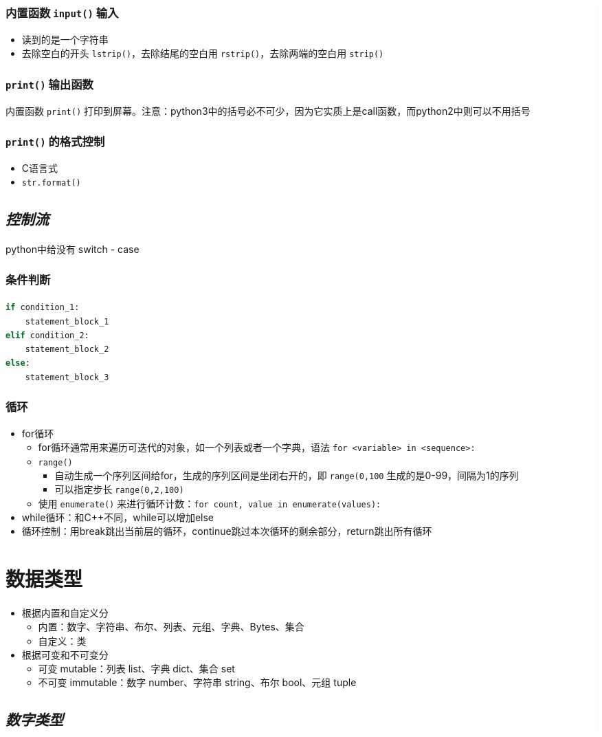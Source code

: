 ### 内置函数 `input()` 输入

* 读到的是一个字符串
* 去除空白的开头 `lstrip()`，去除结尾的空白用 `rstrip()`，去除两端的空白用 `strip()`

### `print()` 输出函数

内置函数 `print()` 打印到屏幕。注意：python3中的括号必不可少，因为它实质上是call函数，而python2中则可以不用括号

### `print()` 的格式控制

* C语言式
* `str.format()`

## *控制流*

python中给没有 switch - case

### 条件判断

```python
if condition_1:
    statement_block_1
elif condition_2:
    statement_block_2
else:
    statement_block_3
```

### 循环

* for循环
  * for循环通常用来遍历可迭代的对象，如一个列表或者一个字典，语法 `for <variable> in <sequence>:`
  * `range() `
    * 自动生成一个序列区间给for，生成的序列区间是坐闭右开的，即 `range(0,100` 生成的是0-99，间隔为1的序列
    * 可以指定步长 `range(0,2,100)`
  * 使用 `enumerate()` 来进行循环计数：`for count, value in enumerate(values):`
* while循环：和C++不同，while可以增加else
* 循环控制：用break跳出当前层的循环，continue跳过本次循环的剩余部分，return跳出所有循环

# 数据类型

* 根据内置和自定义分
  * 内置：数字、字符串、布尔、列表、元组、字典、Bytes、集合
  * 自定义：类
* 根据可变和不可变分
  * 可变 mutable：列表 list、字典 dict、集合 set
  * 不可变 immutable：数字 number、字符串 string、布尔 bool、元组 tuple

## *数字类型*
